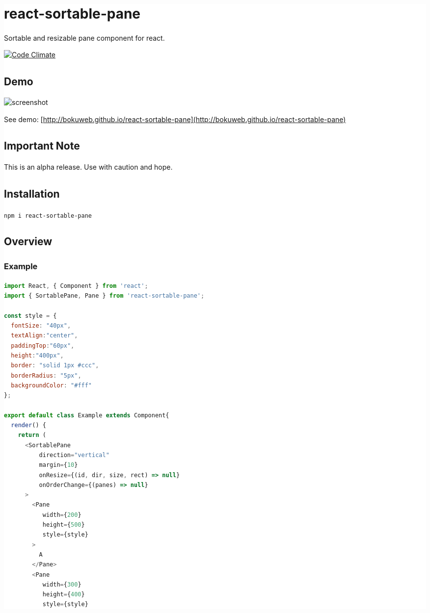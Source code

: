 # react-sortable-pane

Sortable and resizable pane component for react.

[![Code Climate](https://codeclimate.com/github/bokuweb/react-sortable-pane/badges/gpa.svg)](https://codeclimate.com/github/bokuweb/react-sortable-pane)

## Demo

![screenshot](https://raw.githubusercontent.com/bokuweb/react-sortable-pane/master/screenshot/screenshot.gif)


See demo: [http://bokuweb.github.io/react-sortable-pane](http://bokuweb.github.io/react-sortable-pane)

## Important Note

This is an alpha release. Use with caution and hope.

## Installation

```sh
npm i react-sortable-pane
```

## Overview

### Example

``` javascript
import React, { Component } from 'react';
import { SortablePane, Pane } from 'react-sortable-pane';

const style = {
  fontSize: "40px",
  textAlign:"center",
  paddingTop:"60px",
  height:"400px",
  border: "solid 1px #ccc",
  borderRadius: "5px",
  backgroundColor: "#fff"
};

export default class Example extends Component{
  render() {
    return (
      <SortablePane
          direction="vertical"
          margin={10}
          onResize={(id, dir, size, rect) => null}
          onOrderChange={(panes) => null}
      >
        <Pane
           width={200}
           height={500}
           style={style}
        >
          A
        </Pane>
        <Pane
           width={300}
           height={400}
           style={style}
```